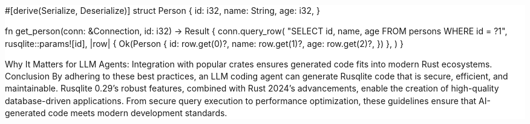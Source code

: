#[derive(Serialize, Deserialize)]
struct Person {
    id: i32,
    name: String,
    age: i32,
}

fn get_person(conn: &Connection, id: i32) -> Result<Person> {
    conn.query_row(
        "SELECT id, name, age FROM persons WHERE id = ?1",
        rusqlite::params![id],
        |row| {
            Ok(Person {
                id: row.get(0)?,
                name: row.get(1)?,
                age: row.get(2)?,
            })
        },
    )
}

Why It Matters for LLM Agents: Integration with popular crates ensures generated code fits into modern Rust ecosystems.
Conclusion
By adhering to these best practices, an LLM coding agent can generate Rusqlite code that is secure, efficient, and maintainable. Rusqlite 0.29’s robust features, combined with Rust 2024’s advancements, enable the creation of high-quality database-driven applications. From secure query execution to performance optimization, these guidelines ensure that AI-generated code meets modern development standards.
